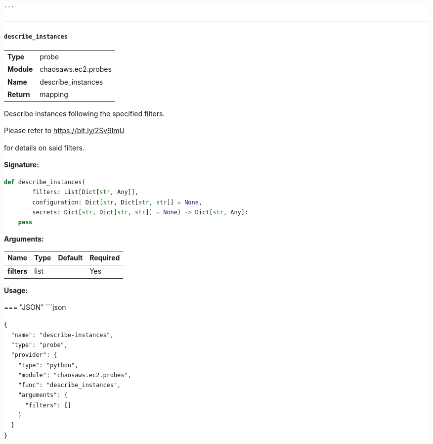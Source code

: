 
    ```



***

#### `describe_instances`

|                       |               |
| --------------------- | ------------- |
| **Type**              | probe |
| **Module**            | chaosaws.ec2.probes |
| **Name**              | describe_instances |
| **Return**              | mapping |


Describe instances following the specified filters.

Please refer to https://bit.ly/2Sv9lmU

for details on said filters.

**Signature:**

```python
def describe_instances(
        filters: List[Dict[str, Any]],
        configuration: Dict[str, Dict[str, str]] = None,
        secrets: Dict[str, Dict[str, str]] = None) -> Dict[str, Any]:
    pass

```

**Arguments:**

| Name | Type | Default | Required |
| --------------------- | ------------- | ------------- | ------------- |
| **filters**      | list |  | Yes |




**Usage:**

=== "JSON"
    ```json

    {
      "name": "describe-instances",
      "type": "probe",
      "provider": {
        "type": "python",
        "module": "chaosaws.ec2.probes",
        "func": "describe_instances",
        "arguments": {
          "filters": []
        }
      }
    }
    

[actions]: http://chaostoolkit.org/reference/api/experiment/#action
[probes]: http://chaostoolkit.org/reference/api/experiment/#probe
[chaostoolkit]: http://chaostoolkit.org
[boto3]: https://boto3.readthedocs.io
[creds]: https://boto3.readthedocs.io/en/latest/guide/configuration.html
[default]: https://boto3.amazonaws.com/v1/documentation/api/latest/guide/configuration.html#shared-credentials-file
[role]: https://boto3.readthedocs.io/en/latest/guide/configuration.html#aws-config-file
[assumerole]: https://boto3.amazonaws.com/v1/documentation/api/latest/reference/services/sts.html#STS.Client.assume_role
[sts]: https://docs.aws.amazon.com/IAM/latest/UserGuide/id_credentials_temp_request.html
[sources]: https://boto3.readthedocs.io/en/latest/guide/configuration.html#configuring-credentials
[dco]: https://github.com/probot/dco#how-it-works
[venv]: http://chaostoolkit.org/reference/usage/install/#create-a-virtual-environment
[black]: https://github.com/psf/black
[flake8]: https://github.com/PyCQA/flake8
[isort]: https://github.com/PyCQA/isort
[awsapi]: https://boto3.readthedocs.io/en/latest/reference/services/index.html
[boto3]: https://boto3.readthedocs.io/en/latest/reference/services/index.html
[ec2client]: https://boto3.readthedocs.io/en/latest/reference/services/ec2.html#client
[configuration]: http://chaostoolkit.org/reference/api/experiment/#configuration
[secrets]: http://chaostoolkit.org/reference/api/experiment/#secrets
[pymock]: https://docs.python.org/3/library/unittest.mock.html#module-unittest.mock
[eks]: https://aws.amazon.com/eks/
[boto]: https://boto3.readthedocs.io/en/latest/index.html
[requests]: http://docs.python-requests.org/en/master/
[controls]: https://docs.chaostoolkit.org/reference/api/experiment/#controls